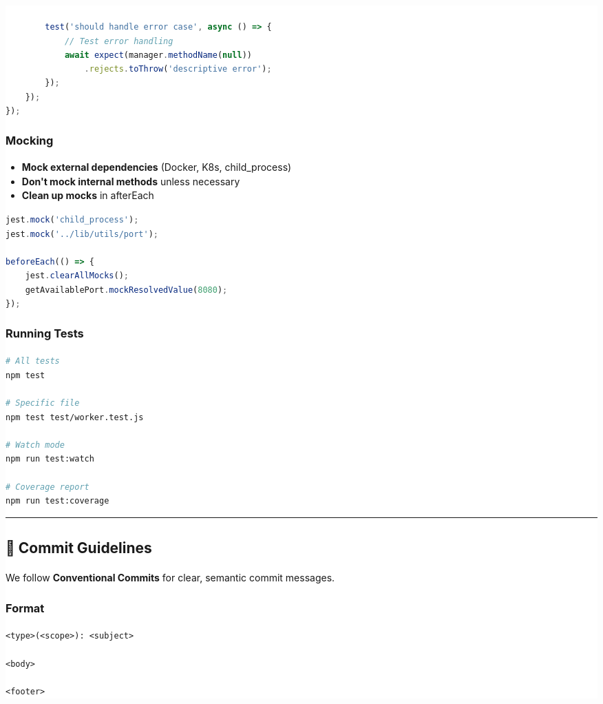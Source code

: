 ```javascript
        
        test('should handle error case', async () => {
            // Test error handling
            await expect(manager.methodName(null))
                .rejects.toThrow('descriptive error');
        });
    });
});
```

### Mocking

- **Mock external dependencies** (Docker, K8s, child_process)
- **Don't mock internal methods** unless necessary
- **Clean up mocks** in afterEach

```javascript
jest.mock('child_process');
jest.mock('../lib/utils/port');

beforeEach(() => {
    jest.clearAllMocks();
    getAvailablePort.mockResolvedValue(8080);
});
```

### Running Tests

```bash
# All tests
npm test

# Specific file
npm test test/worker.test.js

# Watch mode
npm run test:watch

# Coverage report
npm run test:coverage
```

---

## 💬 Commit Guidelines

We follow **Conventional Commits** for clear, semantic commit messages.

### Format

```
<type>(<scope>): <subject>

<body>

<footer>
```
